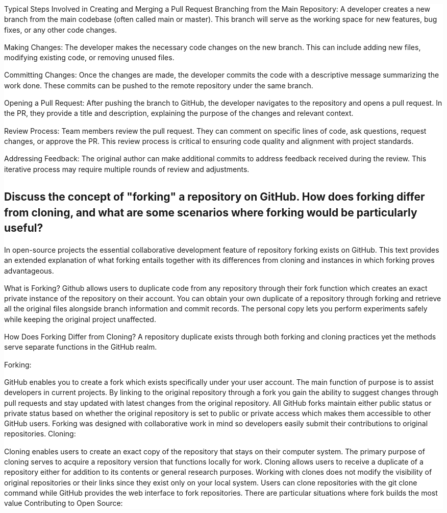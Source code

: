 Typical Steps Involved in Creating and Merging a Pull Request
Branching from the Main Repository: A developer creates a new branch from the main codebase (often called main or master). This branch will serve as the working space for new features, bug fixes, or any other code changes.

Making Changes: The developer makes the necessary code changes on the new branch. This can include adding new files, modifying existing code, or removing unused files.

Committing Changes: Once the changes are made, the developer commits the code with a descriptive message summarizing the work done. These commits can be pushed to the remote repository under the same branch.

Opening a Pull Request: After pushing the branch to GitHub, the developer navigates to the repository and opens a pull request. In the PR, they provide a title and description, explaining the purpose of the changes and relevant context.

Review Process: Team members review the pull request. They can comment on specific lines of code, ask questions, request changes, or approve the PR. This review process is critical to ensuring code quality and alignment with project standards.

Addressing Feedback: The original author can make additional commits to address feedback received during the review. This iterative process may require multiple rounds of review and adjustments.
## Discuss the concept of "forking" a repository on GitHub. How does forking differ from cloning, and what are some scenarios where forking would be particularly useful?
In open-source projects the essential collaborative development feature of repository forking exists on GitHub. This text provides an extended explanation of what forking entails together with its differences from cloning and instances in which forking proves advantageous.

What is Forking?
Github allows users to duplicate code from any repository through their fork function which creates an exact private instance of the repository on their account. You can obtain your own duplicate of a repository through forking and retrieve all the original files alongside branch information and commit records. The personal copy lets you perform experiments safely while keeping the original project unaffected.

How Does Forking Differ from Cloning?
A repository duplicate exists through both forking and cloning practices yet the methods serve separate functions in the GitHub realm.

Forking:

GitHub enables you to create a fork which exists specifically under your user account.
The main function of purpose is to assist developers in current projects. By linking to the original repository through a fork you gain the ability to suggest changes through pull requests and stay updated with latest changes from the original repository.
All GitHub forks maintain either public status or private status based on whether the original repository is set to public or private access which makes them accessible to other GitHub users.
Forking was designed with collaborative work in mind so developers easily submit their contributions to original repositories.
Cloning:

Cloning enables users to create an exact copy of the repository that stays on their computer system.
The primary purpose of cloning serves to acquire a repository version that functions locally for work. Cloning allows users to receive a duplicate of a repository either for addition to its contents or general research purposes.
Working with clones does not modify the visibility of original repositories or their links since they exist only on your local system.
Users can clone repositories with the git clone command while GitHub provides the web interface to fork repositories.
There are particular situations where fork builds the most value
Contributing to Open Source:
